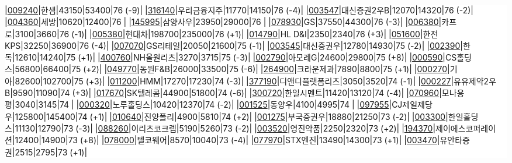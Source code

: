 |[009240](https://finance.daum.net/quotes/A009240)|한샘|43150|53400|76 (-9)|
|[316140](https://finance.daum.net/quotes/A316140)|우리금융지주|11770|14150|76 (-4)|
|[003547](https://finance.daum.net/quotes/A003547)|대신증권2우B|12070|14320|76 (-2)|
|[004360](https://finance.daum.net/quotes/A004360)|세방|10620|12400|76 |
|[145995](https://finance.daum.net/quotes/A145995)|삼양사우|23950|29000|76 |
|[078930](https://finance.daum.net/quotes/A078930)|GS|37550|44300|76 (-3)|
|[006380](https://finance.daum.net/quotes/A006380)|카프로|3100|3660|76 (-1)|
|[005380](https://finance.daum.net/quotes/A005380)|현대차|198700|235000|76 (+1)|
|[014790](https://finance.daum.net/quotes/A014790)|HL D&I|2350|2340|76 (+3)|
|[051600](https://finance.daum.net/quotes/A051600)|한전KPS|32250|36900|76 (-4)|
|[007070](https://finance.daum.net/quotes/A007070)|GS리테일|20050|21600|75 (-1)|
|[003545](https://finance.daum.net/quotes/A003545)|대신증권우|12780|14930|75 (-2)|
|[002390](https://finance.daum.net/quotes/A002390)|한독|12610|14240|75 (+1)|
|[400760](https://finance.daum.net/quotes/A400760)|NH올원리츠|3270|3715|75 (-3)|
|[002790](https://finance.daum.net/quotes/A002790)|아모레G|24600|29800|75 (+8)|
|[000590](https://finance.daum.net/quotes/A000590)|CS홀딩스|56800|66400|75 (+2)|
|[049770](https://finance.daum.net/quotes/A049770)|동원F&B|26000|33500|75 (-6)|
|[264900](https://finance.daum.net/quotes/A264900)|크라운제과|7890|8800|75 (+1)|
|[000270](https://finance.daum.net/quotes/A000270)|기아|82600|102700|75 (+3)|
|[011200](https://finance.daum.net/quotes/A011200)|HMM|17270|17230|74 (-3)|
|[377190](https://finance.daum.net/quotes/A377190)|디앤디플랫폼리츠|3050|3520|74 (-1)|
|[000227](https://finance.daum.net/quotes/A000227)|유유제약2우B|9590|11090|74 (+3)|
|[017670](https://finance.daum.net/quotes/A017670)|SK텔레콤|44900|51800|74 (-6)|
|[300720](https://finance.daum.net/quotes/A300720)|한일시멘트|11420|13120|74 (-4)|
|[070960](https://finance.daum.net/quotes/A070960)|모나용평|3040|3145|74 |
|[000320](https://finance.daum.net/quotes/A000320)|노루홀딩스|10420|12370|74 (-2)|
|[001525](https://finance.daum.net/quotes/A001525)|동양우|4100|4995|74 |
|[097955](https://finance.daum.net/quotes/A097955)|CJ제일제당 우|125800|145400|74 (+1)|
|[010640](https://finance.daum.net/quotes/A010640)|진양폴리|4900|5810|74 (+2)|
|[001275](https://finance.daum.net/quotes/A001275)|부국증권우|18880|21250|73 (-2)|
|[003300](https://finance.daum.net/quotes/A003300)|한일홀딩스|11130|12790|73 (-3)|
|[088260](https://finance.daum.net/quotes/A088260)|이리츠코크렙|5190|5260|73 (-2)|
|[003520](https://finance.daum.net/quotes/A003520)|영진약품|2250|2320|73 (+2)|
|[194370](https://finance.daum.net/quotes/A194370)|제이에스코퍼레이션|12400|14900|73 (+8)|
|[078000](https://finance.daum.net/quotes/A078000)|텔코웨어|8570|10040|73 (-4)|
|[077970](https://finance.daum.net/quotes/A077970)|STX엔진|13490|14300|73 (+1)|
|[003470](https://finance.daum.net/quotes/A003470)|유안타증권|2515|2795|73 (+1)|